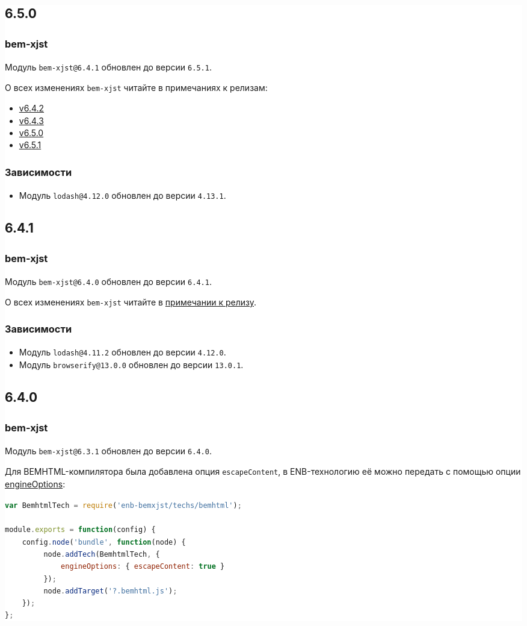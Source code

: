 6.5.0
-----

### bem-xjst

Модуль `bem-xjst@6.4.1` обновлен до версии `6.5.1`.

О всех изменениях `bem-xjst` читайте в примечаниях к релизам:

* [v6.4.2](https://github.com/bem/bem-xjst/releases/tag/v6.4.2)
* [v6.4.3](https://github.com/bem/bem-xjst/releases/tag/v6.4.3)
* [v6.5.0](https://github.com/bem/bem-xjst/releases/tag/v6.5.0)
* [v6.5.1](https://github.com/bem/bem-xjst/releases/tag/v6.5.1)

### Зависимости

* Модуль `lodash@4.12.0` обновлен до версии `4.13.1`.

6.4.1
-----

### bem-xjst

Модуль `bem-xjst@6.4.0` обновлен до версии `6.4.1`.

О всех изменениях `bem-xjst` читайте в [примечании к релизу](https://github.com/bem/bem-xjst/releases/tag/v6.4.1).

### Зависимости

* Модуль `lodash@4.11.2` обновлен до версии `4.12.0`.
* Модуль `browserify@13.0.0` обновлен до версии `13.0.1`.

6.4.0
-----

### bem-xjst

Модуль `bem-xjst@6.3.1` обновлен до версии `6.4.0`.

Для BEMHTML-компилятора была добавлена опция `escapeContent`, в ENB-технологию её можно передать с помощью опции [engineOptions](api.ru.md#engineoptions):

```js
var BemhtmlTech = require('enb-bemxjst/techs/bemhtml');

module.exports = function(config) {
    config.node('bundle', function(node) {
         node.addTech(BemhtmlTech, {
             engineOptions: { escapeContent: true }
         });
         node.addTarget('?.bemhtml.js');
    });
};
```
